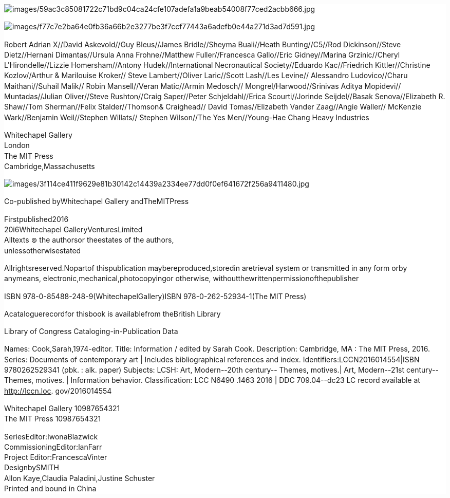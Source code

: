 ![images/59ac3c85081722c71bd9c04ca24cfe107adefa1a9beab54008f77ced2acbb666.jpg](https://i.imgur.com/Ji65CqT.jpeg)  

![images/f77c7e2ba64e0fb36a66b2e3277be3f7ccf77443a6adefb0e44a271d3ad7d591.jpg](https://i.imgur.com/AIPb2ut.jpeg)  

Robert Adrian X//David Askevold//Guy Bleus//James Bridle//Sheyma Buali//Heath Bunting//C5//Rod Dickinson//Steve Dietz//Hernani Dimantas//Ursula Anna Frohne//Matthew Fuller//Francesca Gallo//Eric Gidney//Marina Grzinic//Cheryl L'Hirondelle//Lizzie Homersham//Antony Hudek//International Necronautical Society//Eduardo Kac//Friedrich Kittler//Christine Kozlov//Arthur & Marilouise Kroker// Steve Lambert//Oliver Laric//Scott Lash//Les Levine// Alessandro Ludovico//Charu Maithani//Suhail Malik// Robin Mansell//Veran Matic//Armin Medosch// Mongrel/Harwood//Srinivas Aditya Mopidevi// Muntadas//Julian Oliver//Steve Rushton//Craig Saper//Peter Schjeldahl//Erica Scourti//Jorinde Seijdel//Basak Senova//Elizabeth R. Shaw//Tom Sherman//Felix Stalder//Thomson& Craighead// David Tomas//Elizabeth Vander Zaag//Angie Waller// McKenzie Wark//Benjamin Weil//Stephen Willats// Stephen Wilson//The Yes Men//Young-Hae Chang Heavy Industries  

Whitechapel Gallery   
London   
The MIT Press   
Cambridge,Massachusetts  

![images/3f114ce411f9629e81b30142c14439a2334ee77dd0f0ef641672f256a9411480.jpg](https://i.imgur.com/5fcF1Rh.jpeg)  

Co-published byWhitechapel Gallery andTheMITPress  

Firstpublished2016   
20i6Whitechapel GalleryVenturesLimited   
Alltexts $\circledcirc$ the authorsor theestates of the authors,   
unlessotherwisestated  

Allrightsreserved.Nopartof thispublication maybereproduced,storedin aretrieval system or transmitted in any form orby anymeans, electronic,mechanical,photocopyingor otherwise, withoutthewrittenpermissionofthepublisher  

ISBN 978-0-85488-248-9(WhitechapelGallery)ISBN 978-0-262-52934-1(The MIT Press)  

Acataloguerecordfor thisbook is availablefrom theBritish Library  

Library of Congress Cataloging-in-Publication Data  

Names: Cook,Sarah,1974-editor. Title: Information / edited by Sarah Cook. Description: Cambridge, MA : The MIT Press, 2016. Series: Documents of contemporary art | Includes bibliographical references and index. Identifiers:LCCN2016014554|ISBN 9780262529341 (pbk. : alk. paper) Subjects: LCSH: Art, Modern--20th century-- Themes, motives.| Art, Modern--21st century-- Themes, motives. | Information behavior. Classification: LCC N6490 .1463 2016 | DDC 709.04--dc23 LC record available at http://lccn.loc. gov/2016014554  

Whitechapel Gallery 10987654321   
The MIT Press 10987654321  

SeriesEditor:IwonaBlazwick   
CommissioningEditor:lanFarr   
Project Editor:FrancescaVinter   
DesignbySMITH   
Allon Kaye,Claudia Paladini,Justine Schuster   
Printed and bound in China  

